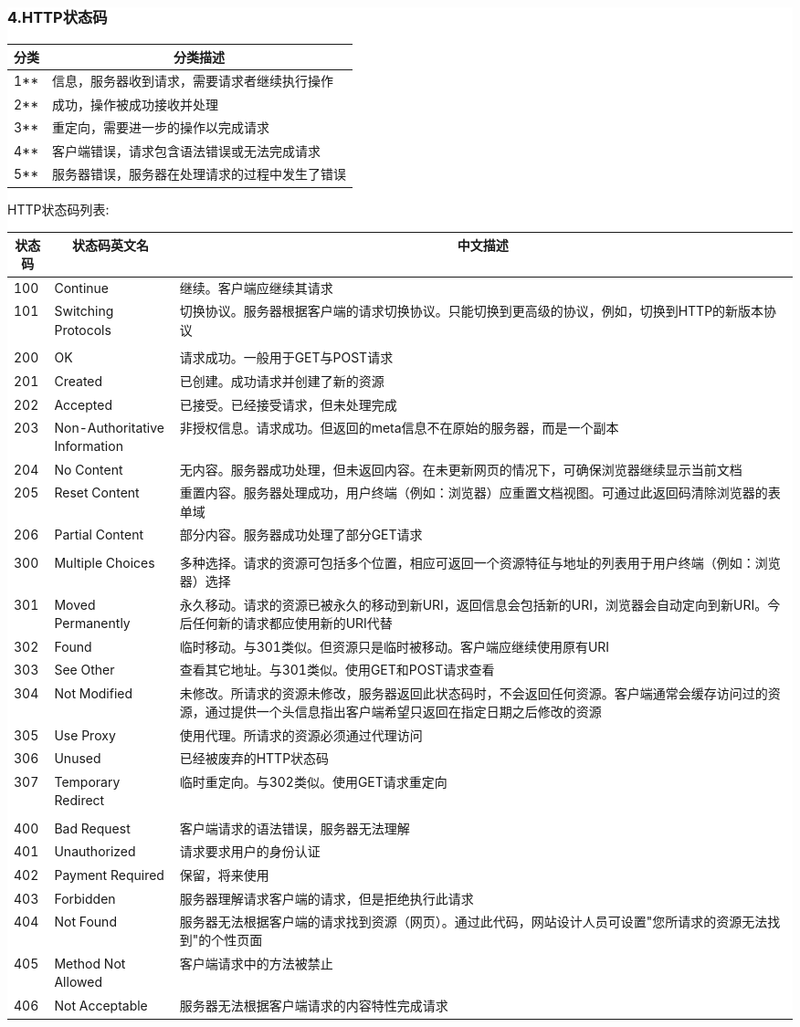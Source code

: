 ### 4.HTTP状态码

| 分类   | 分类描述                    |
| ---- | ----------------------- |
| 1**  | 信息，服务器收到请求，需要请求者继续执行操作  |
| 2**  | 成功，操作被成功接收并处理           |
| 3**  | 重定向，需要进一步的操作以完成请求       |
| 4**  | 客户端错误，请求包含语法错误或无法完成请求   |
| 5**  | 服务器错误，服务器在处理请求的过程中发生了错误 |

HTTP状态码列表:

| 状态码  | 状态码英文名                          | 中文描述                                     |
| ---- | ------------------------------- | ---------------------------------------- |
| 100  | Continue                        | 继续。客户端应继续其请求                             |
| 101  | Switching Protocols             | 切换协议。服务器根据客户端的请求切换协议。只能切换到更高级的协议，例如，切换到HTTP的新版本协议 |
|      |                                 |                                          |
| 200  | OK                              | 请求成功。一般用于GET与POST请求                      |
| 201  | Created                         | 已创建。成功请求并创建了新的资源                         |
| 202  | Accepted                        | 已接受。已经接受请求，但未处理完成                        |
| 203  | Non-Authoritative Information   | 非授权信息。请求成功。但返回的meta信息不在原始的服务器，而是一个副本     |
| 204  | No Content                      | 无内容。服务器成功处理，但未返回内容。在未更新网页的情况下，可确保浏览器继续显示当前文档 |
| 205  | Reset Content                   | 重置内容。服务器处理成功，用户终端（例如：浏览器）应重置文档视图。可通过此返回码清除浏览器的表单域 |
| 206  | Partial Content                 | 部分内容。服务器成功处理了部分GET请求                     |
|      |                                 |                                          |
| 300  | Multiple Choices                | 多种选择。请求的资源可包括多个位置，相应可返回一个资源特征与地址的列表用于用户终端（例如：浏览器）选择 |
| 301  | Moved Permanently               | 永久移动。请求的资源已被永久的移动到新URI，返回信息会包括新的URI，浏览器会自动定向到新URI。今后任何新的请求都应使用新的URI代替 |
| 302  | Found                           | 临时移动。与301类似。但资源只是临时被移动。客户端应继续使用原有URI     |
| 303  | See Other                       | 查看其它地址。与301类似。使用GET和POST请求查看             |
| 304  | Not Modified                    | 未修改。所请求的资源未修改，服务器返回此状态码时，不会返回任何资源。客户端通常会缓存访问过的资源，通过提供一个头信息指出客户端希望只返回在指定日期之后修改的资源 |
| 305  | Use Proxy                       | 使用代理。所请求的资源必须通过代理访问                      |
| 306  | Unused                          | 已经被废弃的HTTP状态码                            |
| 307  | Temporary Redirect              | 临时重定向。与302类似。使用GET请求重定向                  |
|      |                                 |                                          |
| 400  | Bad Request                     | 客户端请求的语法错误，服务器无法理解                       |
| 401  | Unauthorized                    | 请求要求用户的身份认证                              |
| 402  | Payment Required                | 保留，将来使用                                  |
| 403  | Forbidden                       | 服务器理解请求客户端的请求，但是拒绝执行此请求                  |
| 404  | Not Found                       | 服务器无法根据客户端的请求找到资源（网页）。通过此代码，网站设计人员可设置"您所请求的资源无法找到"的个性页面 |
| 405  | Method Not Allowed              | 客户端请求中的方法被禁止                             |
| 406  | Not Acceptable                  | 服务器无法根据客户端请求的内容特性完成请求                    |
